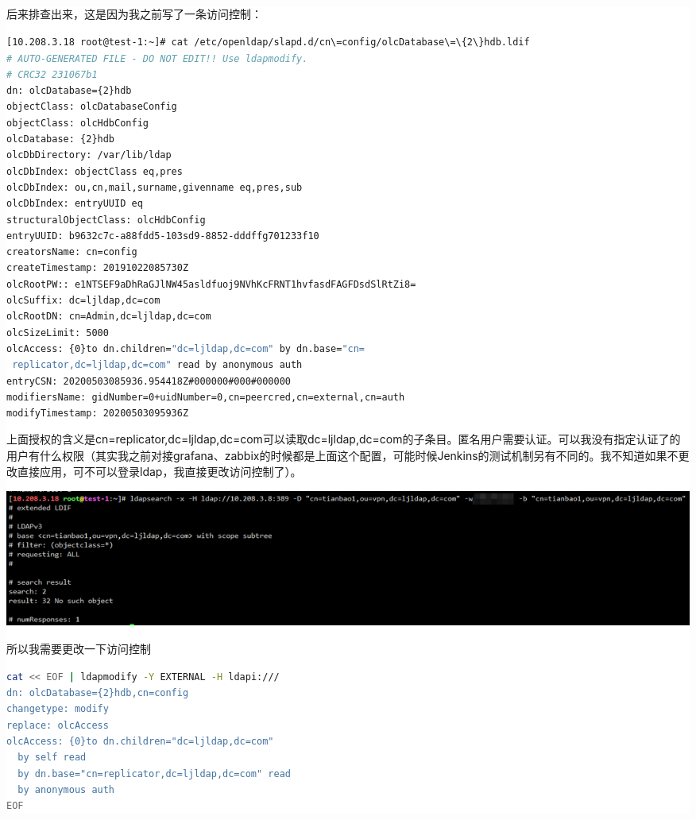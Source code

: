后来排查出来，这是因为我之前写了一条访问控制：

```BASH
[10.208.3.18 root@test-1:~]# cat /etc/openldap/slapd.d/cn\=config/olcDatabase\=\{2\}hdb.ldif
# AUTO-GENERATED FILE - DO NOT EDIT!! Use ldapmodify.
# CRC32 231067b1
dn: olcDatabase={2}hdb
objectClass: olcDatabaseConfig
objectClass: olcHdbConfig
olcDatabase: {2}hdb
olcDbDirectory: /var/lib/ldap
olcDbIndex: objectClass eq,pres
olcDbIndex: ou,cn,mail,surname,givenname eq,pres,sub
olcDbIndex: entryUUID eq
structuralObjectClass: olcHdbConfig
entryUUID: b9632c7c-a88fdd5-103sd9-8852-dddffg701233f10
creatorsName: cn=config
createTimestamp: 20191022085730Z
olcRootPW:: e1NTSEF9aDhRaGJlNW45asldfuoj9NVhKcFRNT1hvfasdFAGFDsdSlRtZi8=
olcSuffix: dc=ljldap,dc=com
olcRootDN: cn=Admin,dc=ljldap,dc=com
olcSizeLimit: 5000
olcAccess: {0}to dn.children="dc=ljldap,dc=com" by dn.base="cn=
 replicator,dc=ljldap,dc=com" read by anonymous auth
entryCSN: 20200503085936.954418Z#000000#000#000000
modifiersName: gidNumber=0+uidNumber=0,cn=peercred,cn=external,cn=auth
modifyTimestamp: 20200503095936Z
```

上面授权的含义是cn=replicator,dc=ljldap,dc=com可以读取dc=ljldap,dc=com的子条目。匿名用户需要认证。可以我没有指定认证了的用户有什么权限（其实我之前对接grafana、zabbix的时候都是上面这个配置，可能时候Jenkins的测试机制另有不同的。我不知道如果不更改直接应用，可不可以登录ldap，我直接更改访问控制了）。

![image-20200503164915527](.assets/image-20200503164915527.png)

所以我需要更改一下访问控制

```BASH
cat << EOF | ldapmodify -Y EXTERNAL -H ldapi:///
dn: olcDatabase={2}hdb,cn=config
changetype: modify
replace: olcAccess
olcAccess: {0}to dn.children="dc=ljldap,dc=com"
  by self read
  by dn.base="cn=replicator,dc=ljldap,dc=com" read
  by anonymous auth
EOF
```
